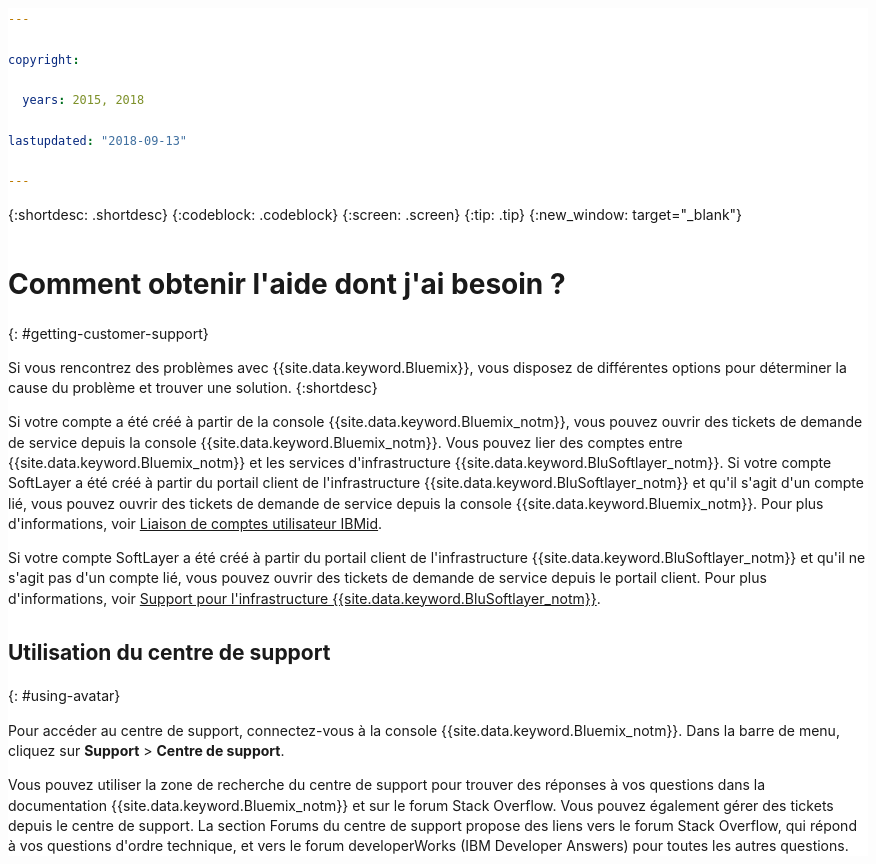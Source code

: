 ```yaml
---

copyright:

  years: 2015, 2018

lastupdated: "2018-09-13"

---
```


{:shortdesc: .shortdesc}
{:codeblock: .codeblock}
{:screen: .screen}
{:tip: .tip}
{:new_window: target="_blank"}

# Comment obtenir l'aide dont j'ai besoin ?
{: #getting-customer-support}

Si vous rencontrez des problèmes avec {{site.data.keyword.Bluemix}}, vous disposez de différentes options pour déterminer la cause du problème et trouver une solution.
{:shortdesc}

Si votre compte a été créé à partir de la console {{site.data.keyword.Bluemix_notm}}, vous pouvez ouvrir des tickets de demande de service depuis la console {{site.data.keyword.Bluemix_notm}}. Vous pouvez lier des comptes entre {{site.data.keyword.Bluemix_notm}} et les services d'infrastructure {{site.data.keyword.BluSoftlayer_notm}}. Si votre compte SoftLayer a été créé à partir du portail client de l'infrastructure {{site.data.keyword.BluSoftlayer_notm}} et qu'il s'agit d'un compte lié, vous pouvez ouvrir des tickets de demande de service depuis la console {{site.data.keyword.Bluemix_notm}}. Pour plus d'informations, voir [Liaison de comptes utilisateur IBMid](/docs/account/softlayerlink.html#unifyingaccounts).

Si votre compte SoftLayer a été créé à partir du portail client de l'infrastructure {{site.data.keyword.BluSoftlayer_notm}} et qu'il ne s'agit pas d'un compte lié, vous pouvez ouvrir des tickets de demande de service depuis le portail client. Pour plus d'informations, voir [Support pour l'infrastructure {{site.data.keyword.BluSoftlayer_notm}}](/docs/customer-portal/cpsupport.html#customerportal_support).

## Utilisation du centre de support
{: #using-avatar}

Pour accéder au centre de support, connectez-vous à la console {{site.data.keyword.Bluemix_notm}}. Dans la barre de menu, cliquez sur **Support** > **Centre de support**.  

Vous pouvez utiliser la zone de recherche du centre de support pour trouver des réponses à vos questions dans la documentation {{site.data.keyword.Bluemix_notm}} et sur le forum Stack Overflow. Vous pouvez également gérer des tickets depuis le centre de support. La section Forums du centre de support propose des liens vers le forum Stack Overflow, qui répond à vos questions d'ordre technique, et vers le forum developerWorks (IBM Developer Answers) pour toutes les autres questions.  
